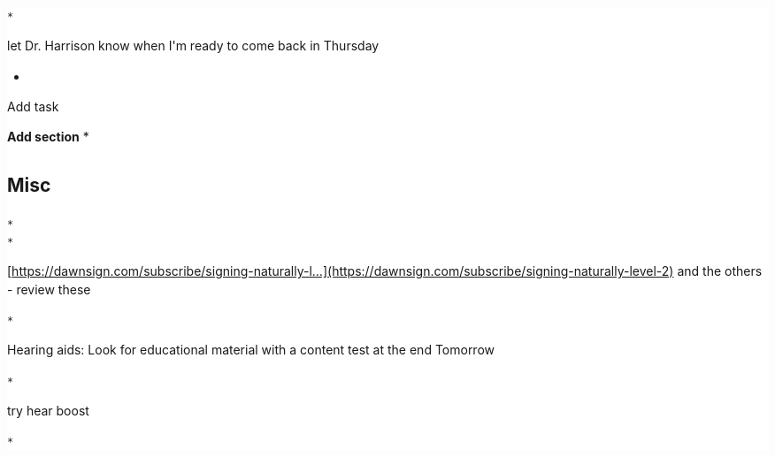 






	* 


let Dr. Harrison know when I'm ready to come back in
Thursday










* 

Add task


**Add section**
* 
## Misc



	* 
	* 


 [https://dawnsign.com/subscribe/signing-naturally-l…](https://dawnsign.com/subscribe/signing-naturally-level-2)  and the others - review these








	* 


Hearing aids: Look for educational material with a content test at the end
Tomorrow










	* 


try hear boost








	* 
